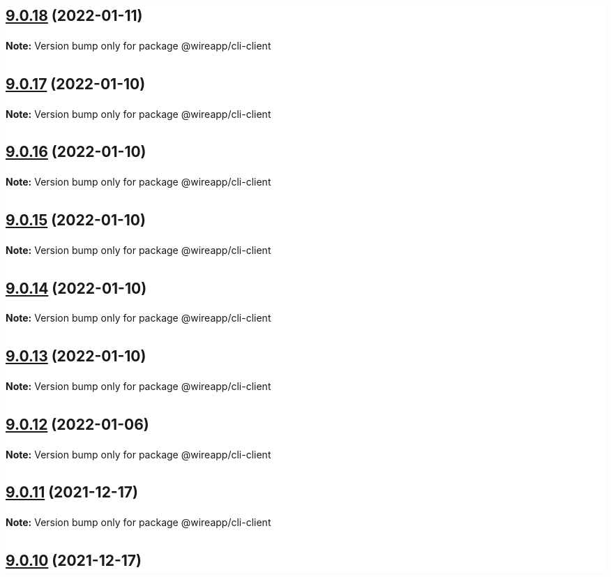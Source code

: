 ## [9.0.18](https://github.com/wireapp/wire-web-packages/tree/main/packages/cli-client/compare/@wireapp/cli-client@9.0.17...@wireapp/cli-client@9.0.18) (2022-01-11)

**Note:** Version bump only for package @wireapp/cli-client

## [9.0.17](https://github.com/wireapp/wire-web-packages/tree/main/packages/cli-client/compare/@wireapp/cli-client@9.0.16...@wireapp/cli-client@9.0.17) (2022-01-10)

**Note:** Version bump only for package @wireapp/cli-client

## [9.0.16](https://github.com/wireapp/wire-web-packages/tree/main/packages/cli-client/compare/@wireapp/cli-client@9.0.15...@wireapp/cli-client@9.0.16) (2022-01-10)

**Note:** Version bump only for package @wireapp/cli-client

## [9.0.15](https://github.com/wireapp/wire-web-packages/tree/main/packages/cli-client/compare/@wireapp/cli-client@9.0.14...@wireapp/cli-client@9.0.15) (2022-01-10)

**Note:** Version bump only for package @wireapp/cli-client

## [9.0.14](https://github.com/wireapp/wire-web-packages/tree/main/packages/cli-client/compare/@wireapp/cli-client@9.0.13...@wireapp/cli-client@9.0.14) (2022-01-10)

**Note:** Version bump only for package @wireapp/cli-client

## [9.0.13](https://github.com/wireapp/wire-web-packages/tree/main/packages/cli-client/compare/@wireapp/cli-client@9.0.12...@wireapp/cli-client@9.0.13) (2022-01-10)

**Note:** Version bump only for package @wireapp/cli-client

## [9.0.12](https://github.com/wireapp/wire-web-packages/tree/main/packages/cli-client/compare/@wireapp/cli-client@9.0.11...@wireapp/cli-client@9.0.12) (2022-01-06)

**Note:** Version bump only for package @wireapp/cli-client

## [9.0.11](https://github.com/wireapp/wire-web-packages/tree/main/packages/cli-client/compare/@wireapp/cli-client@9.0.10...@wireapp/cli-client@9.0.11) (2021-12-17)

**Note:** Version bump only for package @wireapp/cli-client

## [9.0.10](https://github.com/wireapp/wire-web-packages/tree/main/packages/cli-client/compare/@wireapp/cli-client@9.0.9...@wireapp/cli-client@9.0.10) (2021-12-17)
